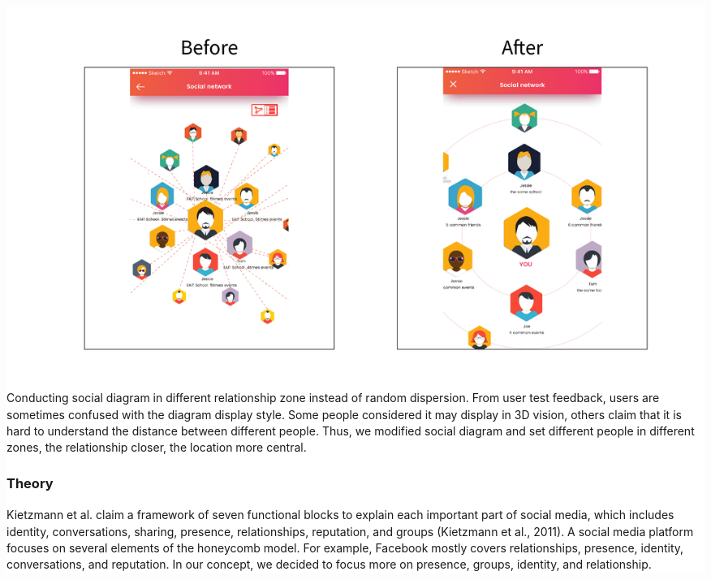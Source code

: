 ![design decision of social diagram](https://raw.githubusercontent.com/deco3500-2017/TeamBeyondBeingThere/master/Design%20Process/Week%2013%20-%20Wrap-up/designdecision4.png)
Conducting social diagram in different relationship zone instead of random dispersion. From user test feedback, users are sometimes confused with the diagram display style. Some people considered it may display in 3D vision, others claim that it is hard to understand the distance between different people. Thus, we modified social diagram and set different people in different zones, the relationship closer, the location more central.

### Theory
Kietzmann et al. claim a framework of seven functional blocks to explain each important part of social media, which includes identity, conversations, sharing, presence, relationships, reputation, and groups (Kietzmann et al., 2011). A social media platform focuses on several elements of the honeycomb model. For example, Facebook mostly covers relationships, presence, identity, conversations, and reputation. In our concept, we decided to focus more on presence, groups, identity, and relationship.